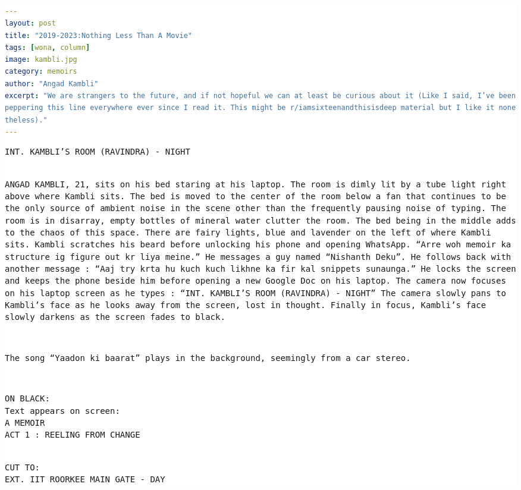 ```yaml
---
layout: post
title: "2019-2023:Nothing Less Than A Movie"
tags: [wona, column]
image: kambli.jpg
category: memoirs
author: "Angad Kambli"
excerpt: "We are strangers to the future, and if not hopeful we can at least be curious about it (Like I said, I’ve been peppering this line everywhere ever since I read it. This might be r/iamsixteenandthisisdeep material but I like it nonetheless)."
---
```

<div style="font-family: Consolas, monospace;">
INT. KAMBLI’S ROOM (RAVINDRA) - NIGHT
<br>
<br>

ANGAD KAMBLI, 21, sits on his bed staring at his laptop. The room is dimly lit by a tube light right above where Kambli sits. The bed is moved to the center of the room below a fan that continues to be the only source of ambient noise in the scene other than the frequently pausing noise of typing. The room is in disarray, empty bottles of mineral water clutter the room. The bed being in the middle adds to the chaos of this space. There are fairy lights, blue and lavender on the left of where Kambli sits. Kambli scratches his beard before unlocking his phone and opening WhatsApp. “Arre woh memoir ka structure ig figure out kr liya meine.” He messages a guy named “Nishanth Deku”. He follows back with another message : “Aaj try krta hu kuch kuch likhne ka fir kal snippets sunaunga.” He locks the screen and keeps the phone beside him before opening a new Google Doc on his laptop. The camera now focuses on his laptop screen as he types : “INT. KAMBLI’S ROOM (RAVINDRA) - NIGHT”
The camera slowly pans to Kambli’s face as he looks away from the screen, lost in thought. Finally in focus, Kambli’s face slowly darkens as the screen fades to black.
<br>

<br>

The song “Yaadon ki baarat” plays in the background, seemingly from a car stereo.
<br>

<br>

ON BLACK:
<br>
Text appears on screen:
<br>
A MEMOIR
<br>
ACT 1 : REELING FROM CHANGE
<br>
<br>

CUT TO:
<br>
EXT. IIT ROORKEE MAIN GATE - DAY
<br>
